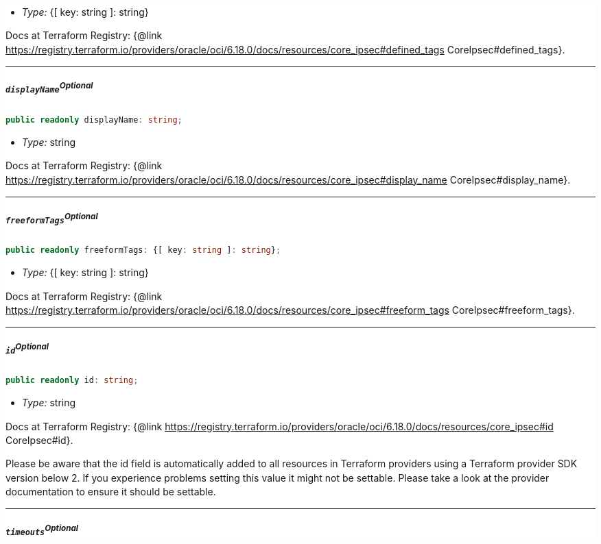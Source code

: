 - *Type:* {[ key: string ]: string}

Docs at Terraform Registry: {@link https://registry.terraform.io/providers/oracle/oci/6.18.0/docs/resources/core_ipsec#defined_tags CoreIpsec#defined_tags}.

---

##### `displayName`<sup>Optional</sup> <a name="displayName" id="rhizo-co-terraform-provider-oci.coreIpsec.CoreIpsecConfig.property.displayName"></a>

```typescript
public readonly displayName: string;
```

- *Type:* string

Docs at Terraform Registry: {@link https://registry.terraform.io/providers/oracle/oci/6.18.0/docs/resources/core_ipsec#display_name CoreIpsec#display_name}.

---

##### `freeformTags`<sup>Optional</sup> <a name="freeformTags" id="rhizo-co-terraform-provider-oci.coreIpsec.CoreIpsecConfig.property.freeformTags"></a>

```typescript
public readonly freeformTags: {[ key: string ]: string};
```

- *Type:* {[ key: string ]: string}

Docs at Terraform Registry: {@link https://registry.terraform.io/providers/oracle/oci/6.18.0/docs/resources/core_ipsec#freeform_tags CoreIpsec#freeform_tags}.

---

##### `id`<sup>Optional</sup> <a name="id" id="rhizo-co-terraform-provider-oci.coreIpsec.CoreIpsecConfig.property.id"></a>

```typescript
public readonly id: string;
```

- *Type:* string

Docs at Terraform Registry: {@link https://registry.terraform.io/providers/oracle/oci/6.18.0/docs/resources/core_ipsec#id CoreIpsec#id}.

Please be aware that the id field is automatically added to all resources in Terraform providers using a Terraform provider SDK version below 2.
If you experience problems setting this value it might not be settable. Please take a look at the provider documentation to ensure it should be settable.

---

##### `timeouts`<sup>Optional</sup> <a name="timeouts" id="rhizo-co-terraform-provider-oci.coreIpsec.CoreIpsecConfig.property.timeouts"></a>
